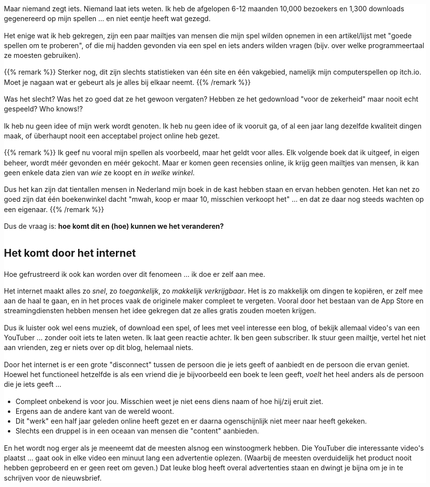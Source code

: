 Maar niemand zegt iets. Niemand laat iets weten. Ik heb de afgelopen 6-12 maanden 10,000 bezoekers en 1,300 downloads gegenereerd op mijn spellen ... en niet eentje heeft wat gezegd. 

Het enige wat ik heb gekregen, zijn een paar mailtjes van mensen die mijn spel wilden opnemen in een artikel/lijst met "goede spellen om te proberen", of die mij hadden gevonden via een spel en iets anders wilden vragen (bijv. over welke programmeertaal ze moesten gebruiken).

{{% remark %}}
Sterker nog, dit zijn slechts statistieken van één site en één vakgebied, namelijk mijn computerspellen op itch.io. Moet je nagaan wat er gebeurt als je alles bij elkaar neemt.
{{% /remark %}}

Was het slecht? Was het zo goed dat ze het gewoon vergaten? Hebben ze het gedownload "voor de zekerheid" maar nooit echt gespeeld? Who knows!?

Ik heb nu geen idee of mijn werk wordt genoten. Ik heb nu geen idee of ik vooruit ga, of al een jaar lang dezelfde kwaliteit dingen maak, of überhaupt nooit een acceptabel project online heb gezet.

{{% remark %}}
Ik geef nu vooral mijn spellen als voorbeeld, maar het geldt voor alles. Elk volgende boek dat ik uitgeef, in eigen beheer, wordt méér gevonden en méér gekocht. Maar er komen geen recensies online, ik krijg geen mailtjes van mensen, ik kan geen enkele data zien van _wie_ ze koopt en _in welke winkel_. 

Dus het kan zijn dat tientallen mensen in Nederland mijn boek in de kast hebben staan en ervan hebben genoten. Het kan net zo goed zijn dat één boekenwinkel dacht "mwah, koop er maar 10, misschien verkoopt het" ... en dat ze daar nog steeds wachten op een eigenaar.
{{% /remark %}}

Dus de vraag is: **hoe komt dit en (hoe) kunnen we het veranderen?**

## Het komt door het internet

Hoe gefrustreerd ik ook kan worden over dit fenomeen ... ik doe er zelf aan mee.

Het internet maakt alles zo _snel_, zo _toegankelijk_, zo _makkelijk verkrijgbaar_. Het is zo makkelijk om dingen te kopiëren, er zelf mee aan de haal te gaan, en in het proces vaak de originele maker compleet te vergeten. Vooral door het bestaan van de App Store en streamingdiensten hebben mensen het idee gekregen dat ze alles gratis zouden moeten krijgen.

Dus ik luister ook wel eens muziek, of download een spel, of lees met veel interesse een blog, of bekijk allemaal video's van een YouTuber ... zonder ooit iets te laten weten. Ik laat geen reactie achter. Ik ben geen subscriber. Ik stuur geen mailtje, vertel het niet aan vrienden, zeg er niets over op dit blog, helemaal niets.

Door het internet is er een grote "disconnect" tussen de persoon die je iets geeft of aanbiedt en de persoon die ervan geniet. Hoewel het functioneel hetzelfde is als een vriend die je bijvoorbeeld een boek te leen geeft, _voelt_ het heel anders als de persoon die je iets geeft ...

  * Compleet onbekend is voor jou. Misschien weet je niet eens diens naam of hoe hij/zij eruit ziet.
  * Ergens aan de andere kant van de wereld woont.
  * Dit "werk" een half jaar geleden online heeft gezet en er daarna ogenschijnlijk niet meer naar heeft gekeken.
  * Slechts een druppel is in een oceaan van mensen die "content" aanbieden.

En het wordt nog erger als je meeneemt dat de meesten alsnog een winstoogmerk hebben. Die YouTuber die interessante video's plaatst ... gaat ook in elke video een minuut lang een advertentie oplezen. (Waarbij de meesten overduidelijk het product nooit hebben geprobeerd en er geen reet om geven.) Dat leuke blog heeft overal advertenties staan en dwingt je bijna om je in te schrijven voor de nieuwsbrief. 
